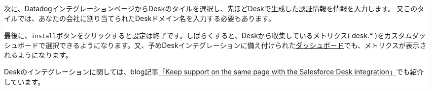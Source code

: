 次に、Datadogインテグレーションページから[Deskのタイル](https://app.datadoghq.com/account/settings#integrations/desk)を選択し、先ほどDeskで生成した認証情報を情報を入力します。
又このタイルでは、あなたの会社に割り当てられたDeskドメイン名を入力する必要もあります。

最後に、`install`ボタンをクリックすると設定は終了です。しばらくすると、Deskから収集しているメトリクス( desk.* )をカスタムダッシュボードで選択できるようになります。又、予めDeskインテグレーションに備え付けられた[ダッシュボード](https://app.datadoghq.com/screen/integration/desk)でも、メトリクスが表示されるようになります。

Deskのインテグレーションに関しては、blog記事[「Keep support on the same page with the Salesforce Desk integration」](https://www.datadoghq.com/2015/02/keep-support-team-page-salesforce-desk-integration/)でも紹介しています。
